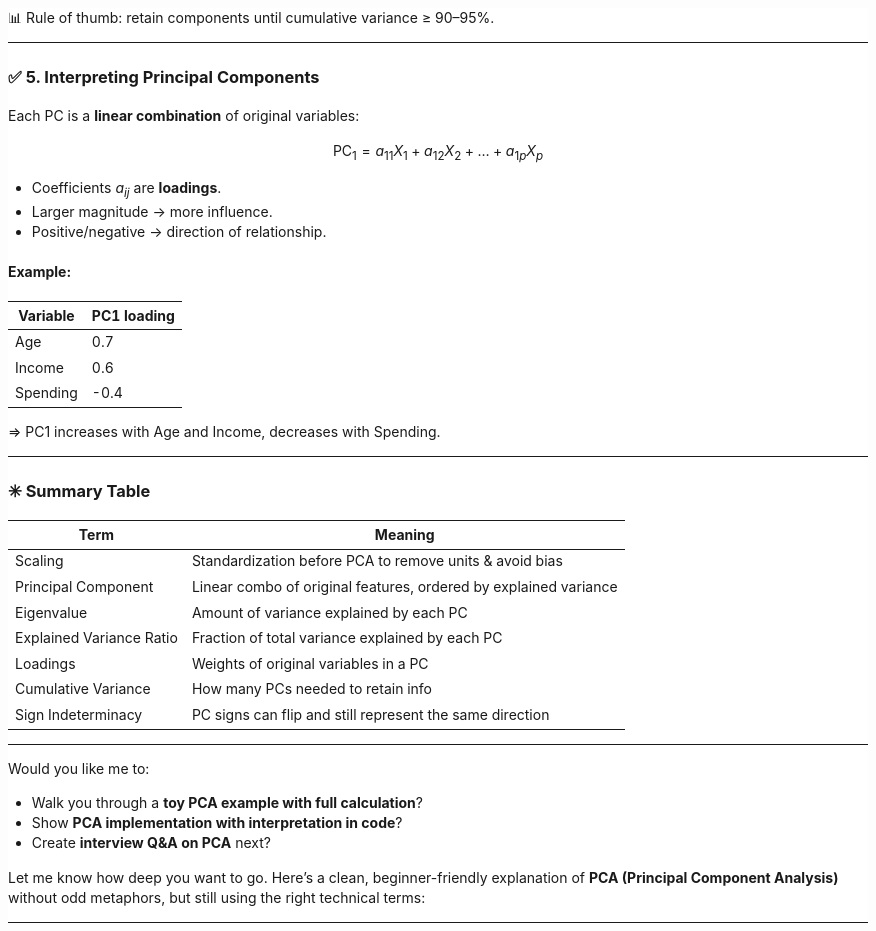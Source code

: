 📊 Rule of thumb: retain components until cumulative variance ≥ 90–95%.

---

### ✅ 5. Interpreting Principal Components

Each PC is a **linear combination** of original variables:

$$
\text{PC}_1 = a_{11}X_1 + a_{12}X_2 + \dots + a_{1p}X_p
$$

* Coefficients $a_{ij}$ are **loadings**.
* Larger magnitude → more influence.
* Positive/negative → direction of relationship.

#### Example:

| Variable | PC1 loading |
| -------- | ----------- |
| Age      | 0.7         |
| Income   | 0.6         |
| Spending | -0.4        |

⇒ PC1 increases with Age and Income, decreases with Spending.

---

### ✳️ Summary Table

| Term                     | Meaning                                                          |
| ------------------------ | ---------------------------------------------------------------- |
| Scaling                  | Standardization before PCA to remove units & avoid bias          |
| Principal Component      | Linear combo of original features, ordered by explained variance |
| Eigenvalue               | Amount of variance explained by each PC                          |
| Explained Variance Ratio | Fraction of total variance explained by each PC                  |
| Loadings                 | Weights of original variables in a PC                            |
| Cumulative Variance      | How many PCs needed to retain info                               |
| Sign Indeterminacy       | PC signs can flip and still represent the same direction         |

---

Would you like me to:

* Walk you through a **toy PCA example with full calculation**?
* Show **PCA implementation with interpretation in code**?
* Create **interview Q\&A on PCA** next?

Let me know how deep you want to go.
Here’s a clean, beginner-friendly explanation of **PCA (Principal Component Analysis)** without odd metaphors, but still using the right technical terms:

---